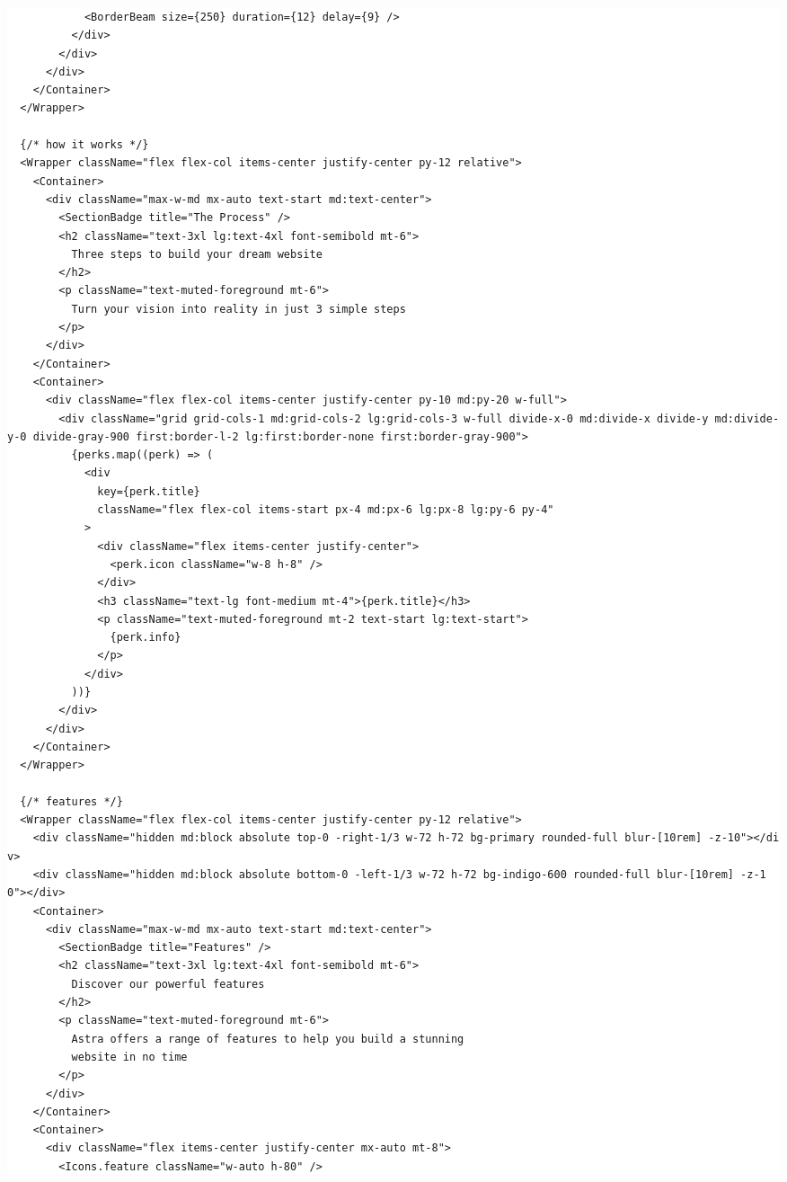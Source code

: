                 <BorderBeam size={250} duration={12} delay={9} />
              </div>
            </div>
          </div>
        </Container>
      </Wrapper>

      {/* how it works */}
      <Wrapper className="flex flex-col items-center justify-center py-12 relative">
        <Container>
          <div className="max-w-md mx-auto text-start md:text-center">
            <SectionBadge title="The Process" />
            <h2 className="text-3xl lg:text-4xl font-semibold mt-6">
              Three steps to build your dream website
            </h2>
            <p className="text-muted-foreground mt-6">
              Turn your vision into reality in just 3 simple steps
            </p>
          </div>
        </Container>
        <Container>
          <div className="flex flex-col items-center justify-center py-10 md:py-20 w-full">
            <div className="grid grid-cols-1 md:grid-cols-2 lg:grid-cols-3 w-full divide-x-0 md:divide-x divide-y md:divide-y-0 divide-gray-900 first:border-l-2 lg:first:border-none first:border-gray-900">
              {perks.map((perk) => (
                <div
                  key={perk.title}
                  className="flex flex-col items-start px-4 md:px-6 lg:px-8 lg:py-6 py-4"
                >
                  <div className="flex items-center justify-center">
                    <perk.icon className="w-8 h-8" />
                  </div>
                  <h3 className="text-lg font-medium mt-4">{perk.title}</h3>
                  <p className="text-muted-foreground mt-2 text-start lg:text-start">
                    {perk.info}
                  </p>
                </div>
              ))}
            </div>
          </div>
        </Container>
      </Wrapper>

      {/* features */}
      <Wrapper className="flex flex-col items-center justify-center py-12 relative">
        <div className="hidden md:block absolute top-0 -right-1/3 w-72 h-72 bg-primary rounded-full blur-[10rem] -z-10"></div>
        <div className="hidden md:block absolute bottom-0 -left-1/3 w-72 h-72 bg-indigo-600 rounded-full blur-[10rem] -z-10"></div>
        <Container>
          <div className="max-w-md mx-auto text-start md:text-center">
            <SectionBadge title="Features" />
            <h2 className="text-3xl lg:text-4xl font-semibold mt-6">
              Discover our powerful features
            </h2>
            <p className="text-muted-foreground mt-6">
              Astra offers a range of features to help you build a stunning
              website in no time
            </p>
          </div>
        </Container>
        <Container>
          <div className="flex items-center justify-center mx-auto mt-8">
            <Icons.feature className="w-auto h-80" />